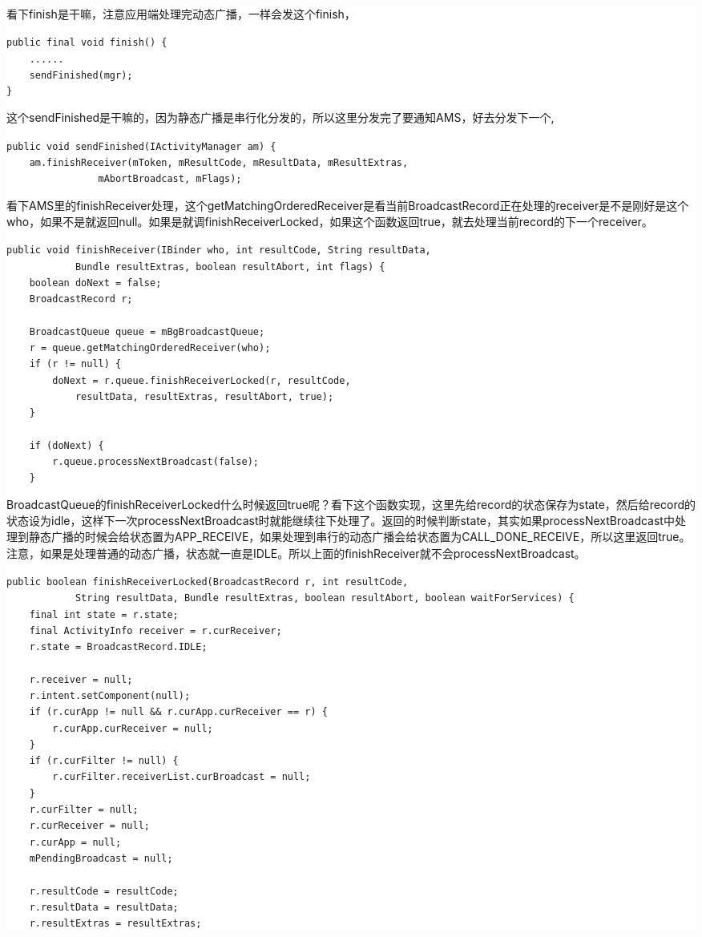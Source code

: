 ```
```

看下finish是干嘛，注意应用端处理完动态广播，一样会发这个finish，
```
public final void finish() {
    ......
    sendFinished(mgr);      
}
```

这个sendFinished是干嘛的，因为静态广播是串行化分发的，所以这里分发完了要通知AMS，好去分发下一个,

```
public void sendFinished(IActivityManager am) {
    am.finishReceiver(mToken, mResultCode, mResultData, mResultExtras,
                mAbortBroadcast, mFlags);
```

看下AMS里的finishReceiver处理，这个getMatchingOrderedReceiver是看当前BroadcastRecord正在处理的receiver是不是刚好是这个who，如果不是就返回null。如果是就调finishReceiverLocked，如果这个函数返回true，就去处理当前record的下一个receiver。

```
public void finishReceiver(IBinder who, int resultCode, String resultData,
            Bundle resultExtras, boolean resultAbort, int flags) {
    boolean doNext = false;
    BroadcastRecord r;

    BroadcastQueue queue = mBgBroadcastQueue;
    r = queue.getMatchingOrderedReceiver(who);
    if (r != null) {
        doNext = r.queue.finishReceiverLocked(r, resultCode,
            resultData, resultExtras, resultAbort, true);
    }

    if (doNext) {
        r.queue.processNextBroadcast(false);
    }
```

BroadcastQueue的finishReceiverLocked什么时候返回true呢？看下这个函数实现，这里先给record的状态保存为state，然后给record的状态设为idle，这样下一次processNextBroadcast时就能继续往下处理了。返回的时候判断state，其实如果processNextBroadcast中处理到静态广播的时候会给状态置为APP_RECEIVE，如果处理到串行的动态广播会给状态置为CALL_DONE_RECEIVE，所以这里返回true。注意，如果是处理普通的动态广播，状态就一直是IDLE。所以上面的finishReceiver就不会processNextBroadcast。

```
public boolean finishReceiverLocked(BroadcastRecord r, int resultCode,
            String resultData, Bundle resultExtras, boolean resultAbort, boolean waitForServices) {
    final int state = r.state;
    final ActivityInfo receiver = r.curReceiver;
    r.state = BroadcastRecord.IDLE;

    r.receiver = null;
    r.intent.setComponent(null);
    if (r.curApp != null && r.curApp.curReceiver == r) {
        r.curApp.curReceiver = null;
    }
    if (r.curFilter != null) {
        r.curFilter.receiverList.curBroadcast = null;
    }
    r.curFilter = null;
    r.curReceiver = null;
    r.curApp = null;
    mPendingBroadcast = null;

    r.resultCode = resultCode;
    r.resultData = resultData;
    r.resultExtras = resultExtras;
```
